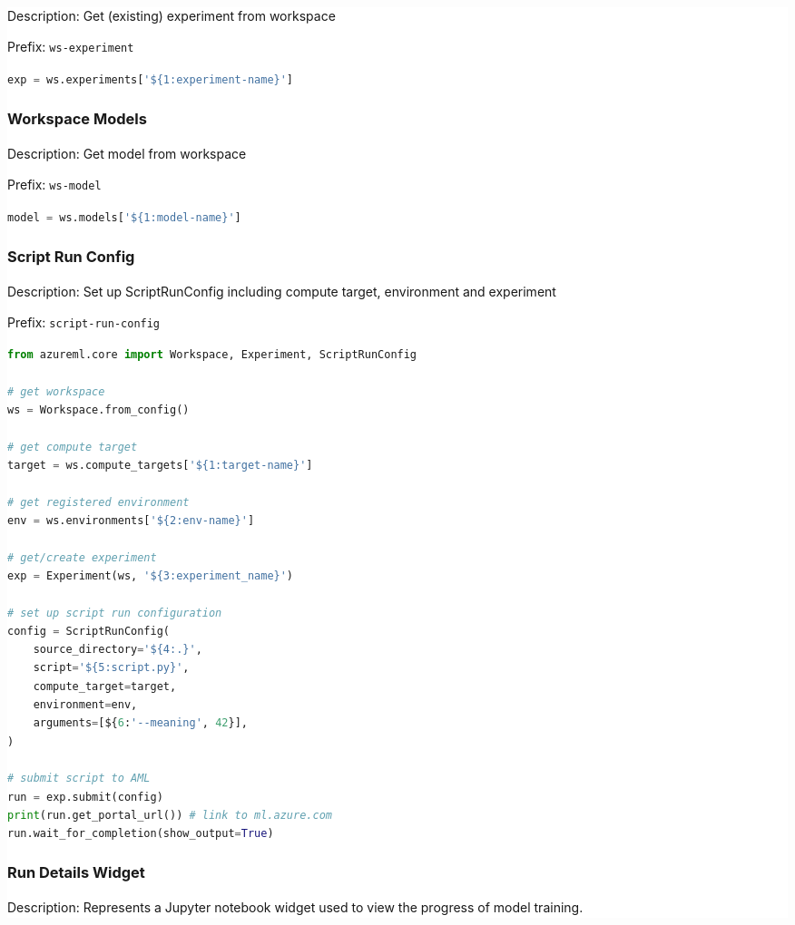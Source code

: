 Description: Get (existing) experiment from workspace

Prefix: `ws-experiment`

```python
exp = ws.experiments['${1:experiment-name}']
```
### Workspace Models

Description: Get model from workspace

Prefix: `ws-model`

```python
model = ws.models['${1:model-name}']
```
### Script Run Config

Description: Set up ScriptRunConfig including compute target, environment and experiment

Prefix: `script-run-config`

```python
from azureml.core import Workspace, Experiment, ScriptRunConfig

# get workspace
ws = Workspace.from_config()

# get compute target
target = ws.compute_targets['${1:target-name}']

# get registered environment
env = ws.environments['${2:env-name}']

# get/create experiment
exp = Experiment(ws, '${3:experiment_name}')

# set up script run configuration
config = ScriptRunConfig(
    source_directory='${4:.}',
    script='${5:script.py}',
    compute_target=target,
    environment=env,
    arguments=[${6:'--meaning', 42}],
)

# submit script to AML
run = exp.submit(config)
print(run.get_portal_url()) # link to ml.azure.com
run.wait_for_completion(show_output=True)
```
### Run Details Widget

Description: Represents a Jupyter notebook widget used to view the progress of model training.
